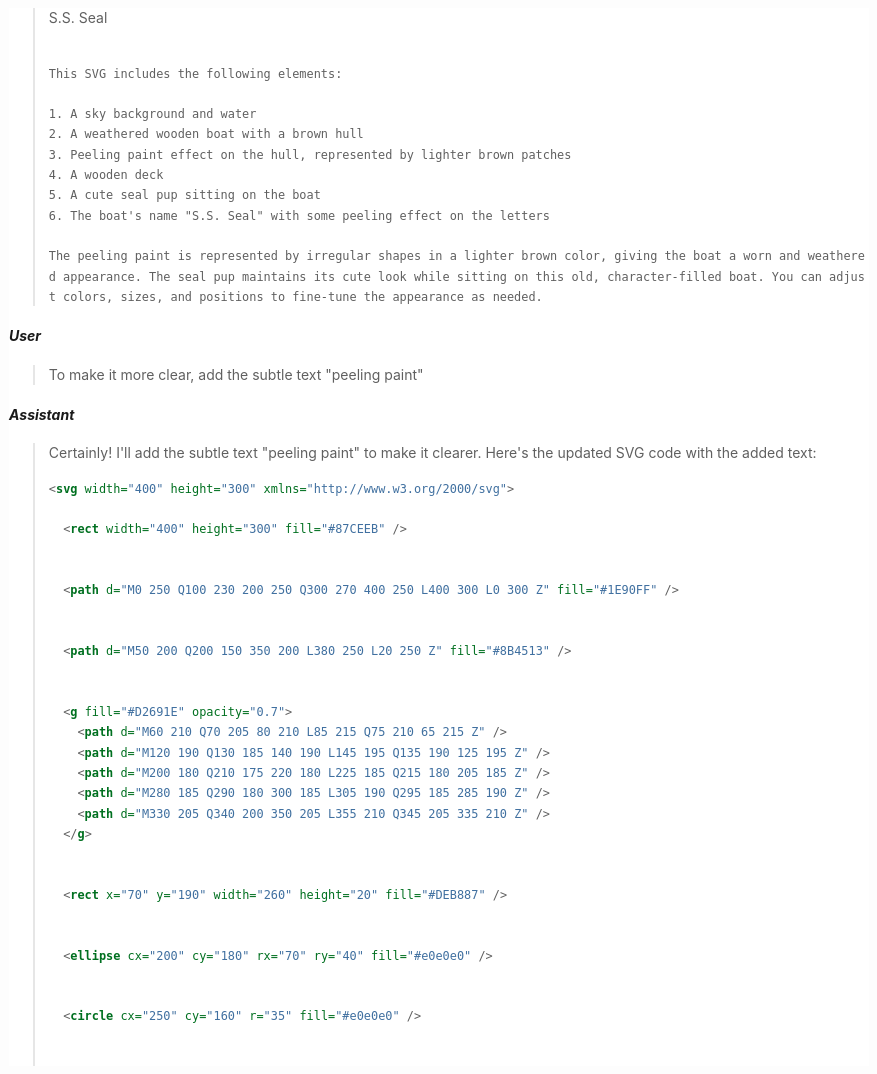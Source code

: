>
>   
>   <line x1="280" y1="158" x2="295" y2="155" stroke="#000" stroke-width="1" />
>   <line x1="280" y1="162" x2="295" y2="162" stroke="#000" stroke-width="1" />
>   <line x1="280" y1="166" x2="295" y2="169" stroke="#000" stroke-width="1" />
>
>   
>   <text x="180" y="240" font-family="Arial" font-size="20" fill="#FFFFFF">S.S. Seal</text>
>   <path d="M185 225 Q190 223 195 225 L200 228 Q195 226 190 228 Z" fill="#8B4513" />
>   <path d="M240 225 Q245 223 250 225 L255 228 Q250 226 245 228 Z" fill="#8B4513" />
> </svg>
> ```
>
> This SVG includes the following elements:
>
> 1. A sky background and water
> 2. A weathered wooden boat with a brown hull
> 3. Peeling paint effect on the hull, represented by lighter brown patches
> 4. A wooden deck
> 5. A cute seal pup sitting on the boat
> 6. The boat's name "S.S. Seal" with some peeling effect on the letters
>
> The peeling paint is represented by irregular shapes in a lighter brown color, giving the boat a worn and weathered appearance. The seal pup maintains its cute look while sitting on this old, character-filled boat. You can adjust colors, sizes, and positions to fine-tune the appearance as needed.

#### _User_

> To make it more clear, add the subtle text "peeling paint"

#### _Assistant_

> Certainly! I'll add the subtle text "peeling paint" to make it clearer. Here's the updated SVG code with the added text:
>
> ```xml
> <svg width="400" height="300" xmlns="http://www.w3.org/2000/svg">
>   
>   <rect width="400" height="300" fill="#87CEEB" />
>
>   
>   <path d="M0 250 Q100 230 200 250 Q300 270 400 250 L400 300 L0 300 Z" fill="#1E90FF" />
>
>   
>   <path d="M50 200 Q200 150 350 200 L380 250 L20 250 Z" fill="#8B4513" />
>
>   
>   <g fill="#D2691E" opacity="0.7">
>     <path d="M60 210 Q70 205 80 210 L85 215 Q75 210 65 215 Z" />
>     <path d="M120 190 Q130 185 140 190 L145 195 Q135 190 125 195 Z" />
>     <path d="M200 180 Q210 175 220 180 L225 185 Q215 180 205 185 Z" />
>     <path d="M280 185 Q290 180 300 185 L305 190 Q295 185 285 190 Z" />
>     <path d="M330 205 Q340 200 350 205 L355 210 Q345 205 335 210 Z" />
>   </g>
>
>   
>   <rect x="70" y="190" width="260" height="20" fill="#DEB887" />
>
>   
>   <ellipse cx="200" cy="180" rx="70" ry="40" fill="#e0e0e0" />
>
>   
>   <circle cx="250" cy="160" r="35" fill="#e0e0e0" />
>
>   